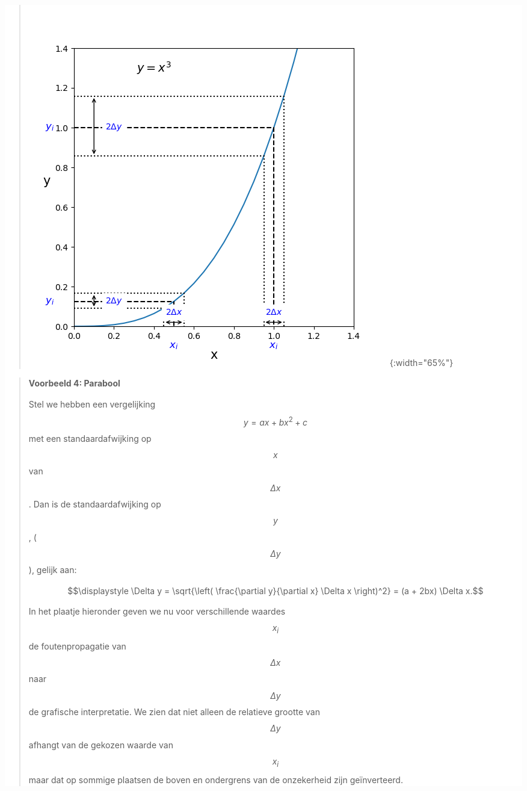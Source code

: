> ![Visualisatie van de propagatie van $$\Delta x$$ naar $$\Delta y$$ bij een macht.](Foutenpropagatie_cube.png){:width="65%"}

 

> **Voorbeeld 4: Parabool** 
> 
> Stel we hebben een vergelijking $$y = ax + bx^2 + c$$ met een standaardafwijking op $$x$$ van $$\Delta x$$. Dan is de standaardafwijking op $$y$$, ($$\Delta y$$), gelijk aan: 
> 
> $$\displaystyle \Delta y = \sqrt{\left( \frac{\partial y}{\partial x} \Delta x \right)^2} = (a + 2bx) \Delta x.$$
> 
> In het plaatje hieronder geven we nu voor verschillende waardes $$x_i$$ de foutenpropagatie van $$\Delta x$$ naar $$\Delta y$$ de grafische interpretatie. We zien dat niet alleen de relatieve grootte van $$\Delta y$$ afhangt van de gekozen waarde van $$x_i$$ maar dat op sommige plaatsen de boven en ondergrens van de onzekerheid zijn geïnverteerd.<br>